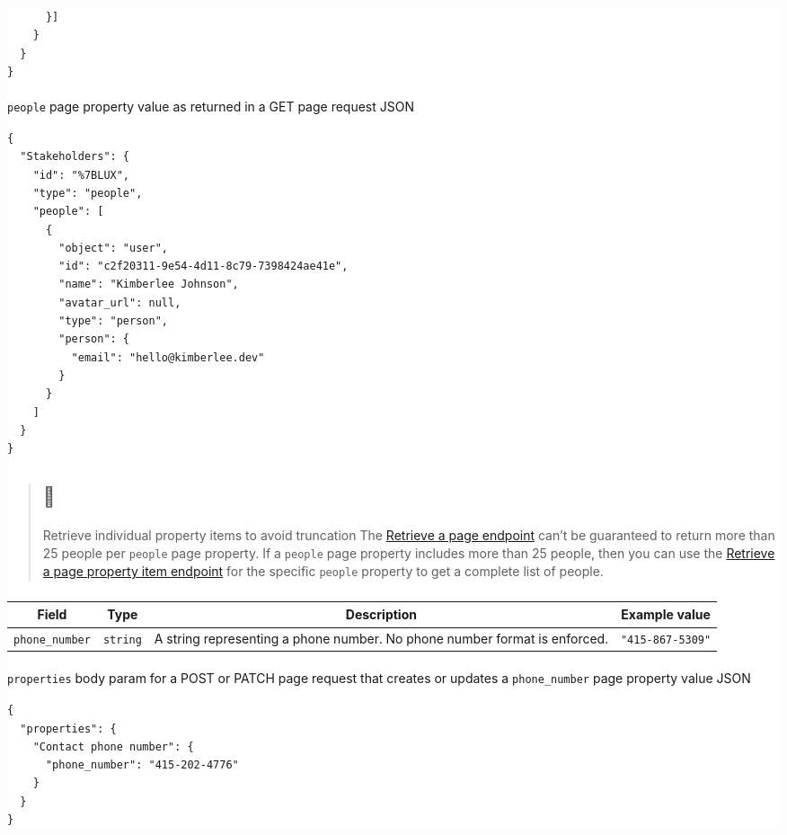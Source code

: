 ```
      }]
    }
  }
}

```

#### 
`people` page property value as returned in a GET page request
[](https://developers.notion.com/reference/page-property-values#example-people-page-property-value-as-returned-in-a-get-page-request)
JSON
```
{
  "Stakeholders": {
    "id": "%7BLUX",
    "type": "people",
    "people": [
      {
        "object": "user",
        "id": "c2f20311-9e54-4d11-8c79-7398424ae41e",
        "name": "Kimberlee Johnson",
        "avatar_url": null,
        "type": "person",
        "person": {
          "email": "hello@kimberlee.dev"
        }
      }
    ]
  }
}

```

> ## 📘
> Retrieve individual property items to avoid truncation
> The [Retrieve a page endpoint](https://developers.notion.com/reference/retrieve-a-page) can’t be guaranteed to return more than 25 people per `people` page property. If a `people` page property includes more than 25 people, then you can use the [Retrieve a page property item endpoint](https://developers.notion.com/reference/retrieve-a-page-property) for the specific `people` property to get a complete list of people.
### [](https://developers.notion.com/reference/page-property-values#phone-number)
Field | Type | Description | Example value  
---|---|---|---  
`phone_number` | `string` | A string representing a phone number. No phone number format is enforced. | `"415-867-5309"`  
#### 
`properties` body param for a POST or PATCH page request that creates or updates a `phone_number` page property value
[](https://developers.notion.com/reference/page-property-values#example-properties-body-param-for-a-post-or-patch-page-request-that-creates-or-updates-a-phone_number-page-property-value)
JSON
```
{
  "properties": {
    "Contact phone number": {
      "phone_number": "415-202-4776"
    }
  }
}

```
